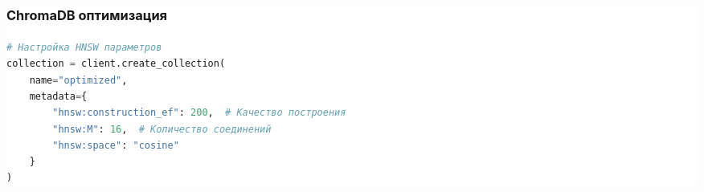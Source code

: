 ### ChromaDB оптимизация
```python
# Настройка HNSW параметров
collection = client.create_collection(
    name="optimized",
    metadata={
        "hnsw:construction_ef": 200,  # Качество построения
        "hnsw:M": 16,  # Количество соединений
        "hnsw:space": "cosine"
    }
)
```
